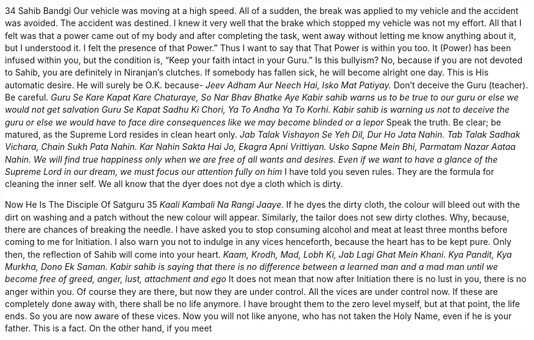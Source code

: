 
34 Sahib Bandgi
Our vehicle was moving at a high speed. All of a sudden,
the break was applied to my vehicle and the accident was
avoided. The accident was destined. I knew it very well
that the brake which stopped my vehicle was not my
effort. All that I felt was that a power came out of my
body and after completing the task, went away without
letting me know anything about it, but I understood it. I
felt the presence of that Power.” Thus I want to say that
That Power is within you too. It (Power) has been infused
within you, but the condition is, “Keep your faith intact in
your Guru.” Is this bullyism? No, because if you are not
devoted to Sahib, you are definitely in Niranjan’s clutches.
If somebody has fallen sick, he will become alright one
day. This is His automatic desire. He will surely be O.K.
because-
_Jeev Adham Aur Neech Hai, Isko Mat Patiyay._
Don’t deceive the Guru (teacher). Be careful.
_Guru Se Kare Kapat Kare Chaturaye, So Nar Bhav Bhatke Aye
Kabir sahib warns us to be true to our guru or else we would
not get salvation
Guru Se Kapat Sadhu Ki Chori, Ya To Andha Ya To Korhi.
Kabir sahib is warning us not to deceive the guru or else we
would have to face dire consequences like we may become
blinded or a lepor_
Speak the truth. Be clear; be matured, as the Supreme
Lord resides in clean heart only.
_Jab Talak Vishayon Se Yeh Dil, Dur Ho Jata Nahin.
Tab Talak Sadhak Vichara, Chain Sukh Pata Nahin.
Kar Nahin Sakta Hai Jo, Ekagra Apni Vrittiyan.
Usko Sapne Mein Bhi, Parmatam Nazar Aataa Nahin.
We will find true happiness only when we are free of all wants
and desires. Even if we want to have a glance of the Supreme
Lord in our dream, we must focus our attention fully on him_
I have told you seven rules. They are the formula for
cleaning the inner self. We all know that the dyer does not
dye a cloth which is dirty.


Now He Is The Disciple Of Satguru 35
_Kaali Kambali Na Rangi Jaaye._
If he dyes the dirty cloth, the colour will bleed out with
the dirt on washing and a patch without the new colour
will appear. Similarly, the tailor does not sew dirty clothes.
Why, because, there are chances of breaking the needle. I
have asked you to stop consuming alcohol and meat at
least three months before coming to me for Initiation. I
also warn you not to indulge in any vices henceforth,
because the heart has to be kept pure. Only then, the
reflection of Sahib will come into your heart.
_Kaam, Krodh, Mad, Lobh Ki, Jab Lagi Ghat Mein Khani.
Kya Pandit, Kya Murkha, Dono Ek Saman.
Kabir sahib is saying that there is no difference between a
learned man and a mad man until we become free of greed,
anger, lust, attachment and ego_
It does not mean that now after Initiation there is no
lust in you, there is no anger within you. Of course they
are there, but now they are under control. All the vices are
under control now. If these are completely done away
with, there shall be no life anymore. I have brought them
to the zero level myself, but at that point, the life ends. So
you are now aware of these vices. Now you will not like
anyone, who has not taken the Holy Name, even if he is
your father. This is a fact. On the other hand, if you meet